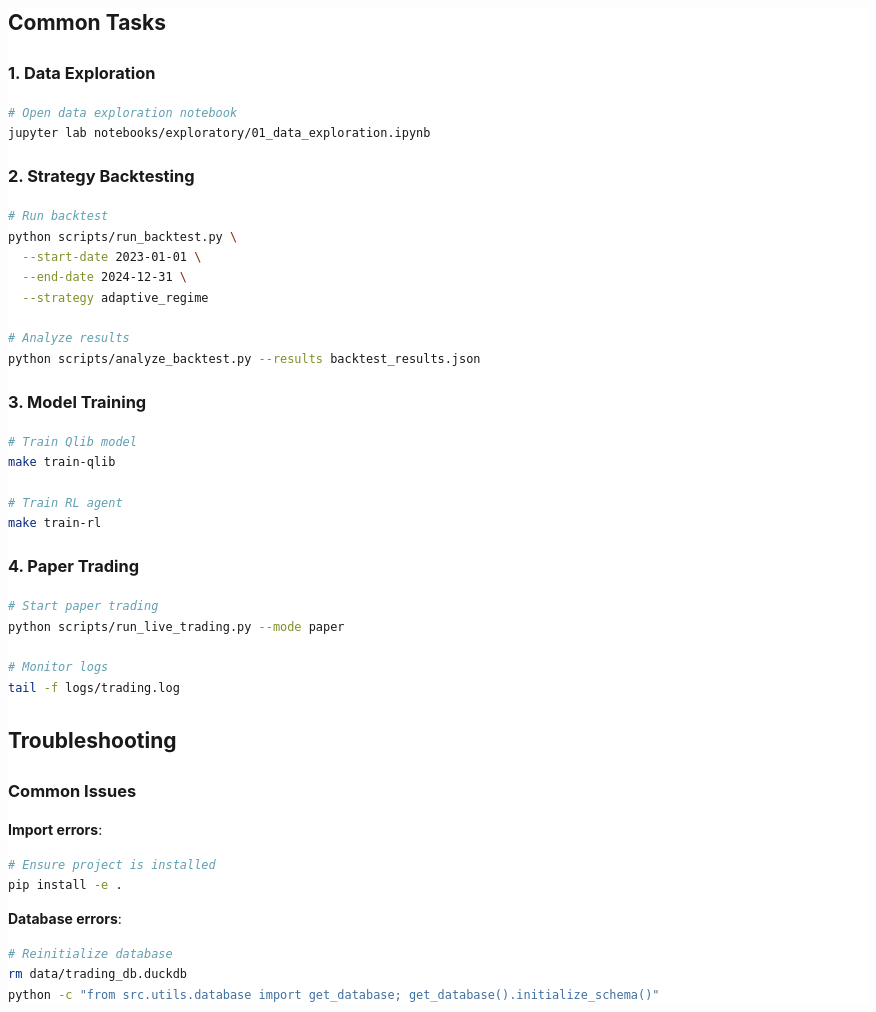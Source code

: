 ## Common Tasks

### 1. Data Exploration

```bash
# Open data exploration notebook
jupyter lab notebooks/exploratory/01_data_exploration.ipynb
```

### 2. Strategy Backtesting

```bash
# Run backtest
python scripts/run_backtest.py \
  --start-date 2023-01-01 \
  --end-date 2024-12-31 \
  --strategy adaptive_regime

# Analyze results
python scripts/analyze_backtest.py --results backtest_results.json
```

### 3. Model Training

```bash
# Train Qlib model
make train-qlib

# Train RL agent
make train-rl
```

### 4. Paper Trading

```bash
# Start paper trading
python scripts/run_live_trading.py --mode paper

# Monitor logs
tail -f logs/trading.log
```

## Troubleshooting

### Common Issues

**Import errors**:
```bash
# Ensure project is installed
pip install -e .
```

**Database errors**:
```bash
# Reinitialize database
rm data/trading_db.duckdb
python -c "from src.utils.database import get_database; get_database().initialize_schema()"
```
